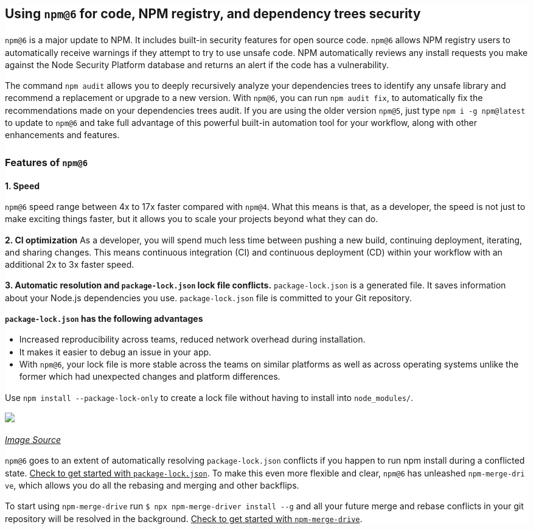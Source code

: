 ## Using `npm@6` for code, NPM registry, and dependency trees security
`npm@6` is a major update to NPM. It includes built-in security features for open source code. `npm@6` allows NPM registry users to automatically receive warnings if they attempt to try to use unsafe code. NPM automatically reviews any install requests you make against the Node Security Platform database and returns an alert if the code has a vulnerability.

The command `npm audit` allows you to deeply recursively analyze your dependencies trees to identify any unsafe library and recommend a replacement or upgrade to a new version. With `npm@6`, you can run `npm audit fix`, to automatically fix the recommendations made on your dependencies trees audit. If you are using the older version `npm@5`, just type `npm i -g npm@latest` to update to `npm@6` and take full advantage of this powerful built-in automation tool for your workflow, along with other enhancements and features.

### Features of `npm@6`
**1. Speed**

`npm@6` speed range between 4x to 17x faster compared with `npm@4`. What this means is that, as a developer, the speed is not just to make exciting things faster, but it allows you to scale your projects beyond what they can do.

**2. CI optimization**
As a developer, you will spend much less time between pushing a new build, continuing deployment, iterating, and sharing changes. This means continuous integration (CI) and continuous deployment (CD) within your workflow with an additional 2x to 3x faster speed.

**3. Automatic resolution and `package-lock.json` lock file conflicts.**
`package-lock.json` is a generated file. It saves information about your Node.js dependencies you use. `package-lock.json` file is committed to your Git repository.

**`package-lock.json` has the following advantages**
-   Increased reproducibility across teams, reduced network overhead during installation.
-   It makes it easier to debug an issue in your app.
-   With `npm@6`, your lock file is more stable across the teams on similar platforms as well as across operating systems unlike the former which had unexpected changes and platform differences.

Use `npm install --package-lock-only` to create a lock file without having to install into `node_modules/`.

![](/engineering-education/npm-registry-opensource-code-security-with-npm6/package-lockfile.png)

[*Image Source*](https://blog.npmjs.org/post/173240511455/the-new-npm-cli-a-year-in-review-or-what-you)

`npm@6` goes to an extent of automatically resolving `package-lock.json` conflicts if you happen to run npm install during a conflicted state. [Check to get started with `package-lock.json`](https://blog.npmjs.org/post/173240511455/the-new-npm-cli-a-year-in-review-or-what-you). To make this even more flexible and clear, `npm@6` has unleashed `npm-merge-drive`, which allows you do all the rebasing and merging and other backflips.

To start using `npm-merge-drive` run `$ npx npm-merge-driver install --g` and all your future merge and rebase conflicts in your git repository will be resolved in the background. [Check to get started with `npm-merge-drive`](https://www.npmjs.com/package/npm-merge-driver).
